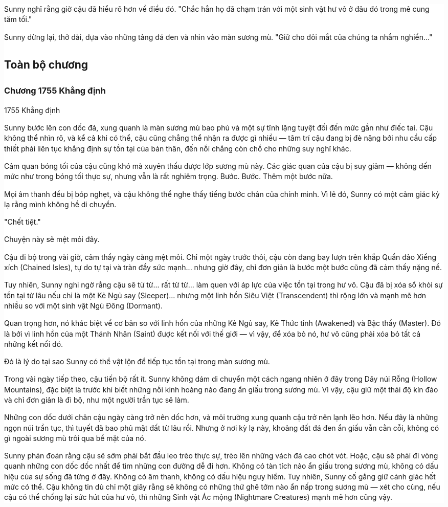 Sunny nghĩ rằng giờ cậu đã hiểu rõ hơn về điều đó. "Chắc hẳn họ đã chạm trán với một sinh vật hư vô ở đâu đó trong mê cung tăm tối."

Sunny dừng lại, thở dài, dựa vào những tảng đá đen và nhìn vào màn sương mù. "Giữ cho đôi mắt của chúng ta nhắm nghiền..."

## Toàn bộ chương

### Chương 1755 Khẳng định

1755 Khẳng định

Sunny bước lên con dốc đá, xung quanh là màn sương mù bao phủ và một sự tĩnh lặng tuyệt đối đến mức gần như điếc tai. Cậu không thể nhìn rõ, và kể cả khi có thể, cậu cũng chẳng thể nhận ra được gì nhiều — tâm trí cậu đang bị đè nặng bởi nhu cầu cấp thiết phải liên tục khẳng định sự tồn tại của bản thân, đến nỗi chẳng còn chỗ cho những suy nghĩ khác.

Cảm quan bóng tối của cậu cũng khó mà xuyên thấu được lớp sương mù này. Các giác quan của cậu bị suy giảm — không đến mức như trong bóng tối thực sự, nhưng vẫn là rất nghiêm trọng. Bước. Bước. Thêm một bước nữa.

Mọi âm thanh đều bị bóp nghẹt, và cậu không thể nghe thấy tiếng bước chân của chính mình. Vì lẽ đó, Sunny có một cảm giác kỳ lạ rằng mình không hề di chuyển.

"Chết tiệt."

Chuyện này sẽ mệt mỏi đây.

Cậu đi bộ trong vài giờ, cảm thấy ngày càng mệt mỏi. Chỉ một ngày trước thôi, cậu còn đang bay lượn trên khắp Quần đảo Xiềng xích (Chained Isles), tự do tự tại và tràn đầy sức mạnh... nhưng giờ đây, chỉ đơn giản là bước một bước cũng đã cảm thấy nặng nề.

Tuy nhiên, Sunny nghi ngờ rằng cậu sẽ từ từ... rất từ từ... làm quen với áp lực của việc tồn tại trong hư vô. Cậu đã bị xóa sổ khỏi sự tồn tại từ lâu nếu chỉ là một Kẻ Ngủ say (Sleeper)... nhưng một linh hồn Siêu Việt (Transcendent) thì rộng lớn và mạnh mẽ hơn nhiều so với một sinh vật Ngủ Đông (Dormant).

Quan trọng hơn, nó khác biệt về cơ bản so với linh hồn của những Kẻ Ngủ say, Kẻ Thức tỉnh (Awakened) và Bậc thầy (Master). Đó là bởi vì linh hồn của một Thánh Nhân (Saint) được kết nối với thế giới — vì vậy, để xóa bỏ nó, hư vô cũng phải xóa bỏ tất cả những kết nối đó.

Đó là lý do tại sao Sunny có thể vật lộn để tiếp tục tồn tại trong màn sương mù.

Trong vài ngày tiếp theo, cậu tiến bộ rất ít. Sunny không dám di chuyển một cách ngang nhiên ở đây trong Dãy núi Rỗng (Hollow Mountains), đặc biệt là trước khi biết những nỗi kinh hoàng nào đang ẩn giấu trong sương mù. Vì vậy, cậu giữ một thái độ kín đáo và chỉ đơn giản là đi bộ, như một người trần tục sẽ làm.

Những con dốc dưới chân cậu ngày càng trở nên dốc hơn, và môi trường xung quanh cậu trở nên lạnh lẽo hơn. Nếu đây là những ngọn núi trần tục, thì tuyết đã bao phủ mặt đất từ lâu rồi. Nhưng ở nơi kỳ lạ này, khoảng đất đá đen ẩn giấu vẫn cằn cỗi, không có gì ngoài sương mù trôi qua bề mặt của nó.

Sunny phán đoán rằng cậu sẽ sớm phải bắt đầu leo trèo thực sự, trèo lên những vách đá cao chót vót. Hoặc, cậu sẽ phải đi vòng quanh những con dốc dốc nhất để tìm những con đường dễ đi hơn. Không có tàn tích nào ẩn giấu trong sương mù, không có dấu hiệu của sự sống đã từng ở đây. Không có âm thanh, không có dấu hiệu nguy hiểm. Tuy nhiên, Sunny cố gắng giữ cảnh giác hết mức có thể. Cậu không tin dù chỉ một giây rằng sẽ không có những thứ ghê tởm nào ẩn nấp trong sương mù — xét cho cùng, nếu cậu có thể chống lại sức hút của hư vô, thì những Sinh vật Ác mộng (Nightmare Creatures) mạnh mẽ hơn cũng vậy.
